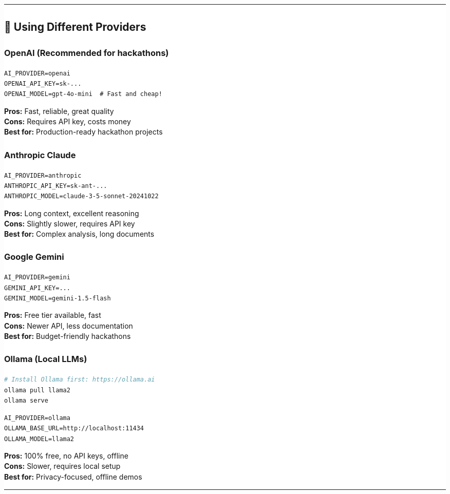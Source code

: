 
---

## 🔧 Using Different Providers

### OpenAI (Recommended for hackathons)
```env
AI_PROVIDER=openai
OPENAI_API_KEY=sk-...
OPENAI_MODEL=gpt-4o-mini  # Fast and cheap!
```

**Pros:** Fast, reliable, great quality  
**Cons:** Requires API key, costs money  
**Best for:** Production-ready hackathon projects

### Anthropic Claude
```env
AI_PROVIDER=anthropic
ANTHROPIC_API_KEY=sk-ant-...
ANTHROPIC_MODEL=claude-3-5-sonnet-20241022
```

**Pros:** Long context, excellent reasoning  
**Cons:** Slightly slower, requires API key  
**Best for:** Complex analysis, long documents

### Google Gemini
```env
AI_PROVIDER=gemini
GEMINI_API_KEY=...
GEMINI_MODEL=gemini-1.5-flash
```

**Pros:** Free tier available, fast  
**Cons:** Newer API, less documentation  
**Best for:** Budget-friendly hackathons

### Ollama (Local LLMs)
```bash
# Install Ollama first: https://ollama.ai
ollama pull llama2
ollama serve
```

```env
AI_PROVIDER=ollama
OLLAMA_BASE_URL=http://localhost:11434
OLLAMA_MODEL=llama2
```

**Pros:** 100% free, no API keys, offline  
**Cons:** Slower, requires local setup  
**Best for:** Privacy-focused, offline demos

---